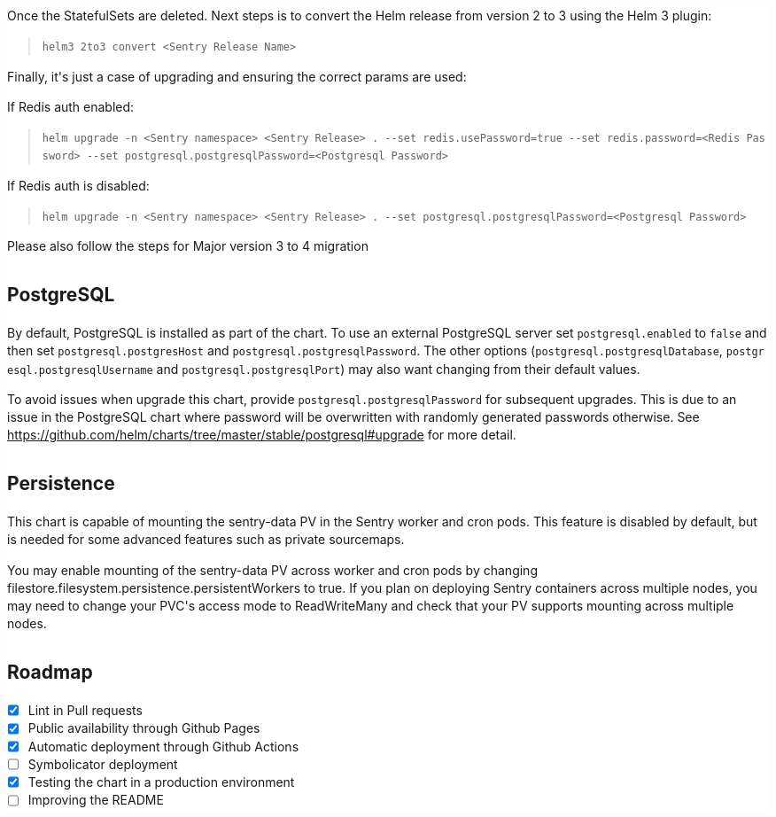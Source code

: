 Once the StatefulSets are deleted. Next steps is to convert the Helm release from version 2 to 3 using the Helm 3 plugin:

> `helm3 2to3 convert <Sentry Release Name>`

Finally, it's just a case of upgrading and ensuring the correct params are used:

If Redis auth enabled:

> `helm upgrade -n <Sentry namespace> <Sentry Release> . --set redis.usePassword=true --set redis.password=<Redis Password> --set postgresql.postgresqlPassword=<Postgresql Password>`

If Redis auth is disabled:

> `helm upgrade -n <Sentry namespace> <Sentry Release> . --set postgresql.postgresqlPassword=<Postgresql Password>`

Please also follow the steps for Major version 3 to 4 migration

## PostgreSQL

By default, PostgreSQL is installed as part of the chart. To use an external PostgreSQL server set `postgresql.enabled` to `false` and then set `postgresql.postgresHost` and `postgresql.postgresqlPassword`. The other options (`postgresql.postgresqlDatabase`, `postgresql.postgresqlUsername` and `postgresql.postgresqlPort`) may also want changing from their default values.

To avoid issues when upgrade this chart, provide `postgresql.postgresqlPassword` for subsequent upgrades. This is due to an issue in the PostgreSQL chart where password will be overwritten with randomly generated passwords otherwise. See https://github.com/helm/charts/tree/master/stable/postgresql#upgrade for more detail.

## Persistence

This chart is capable of mounting the sentry-data PV in the Sentry worker and cron pods. This feature is disabled by default, but is needed for some advanced features such as private sourcemaps.

You may enable mounting of the sentry-data PV across worker and cron pods by changing filestore.filesystem.persistence.persistentWorkers to true. If you plan on deploying Sentry containers across multiple nodes, you may need to change your PVC's access mode to ReadWriteMany and check that your PV supports mounting across multiple nodes.

## Roadmap

- [x] Lint in Pull requests
- [x] Public availability through Github Pages
- [x] Automatic deployment through Github Actions
- [ ] Symbolicator deployment
- [x] Testing the chart in a production environment
- [ ] Improving the README

